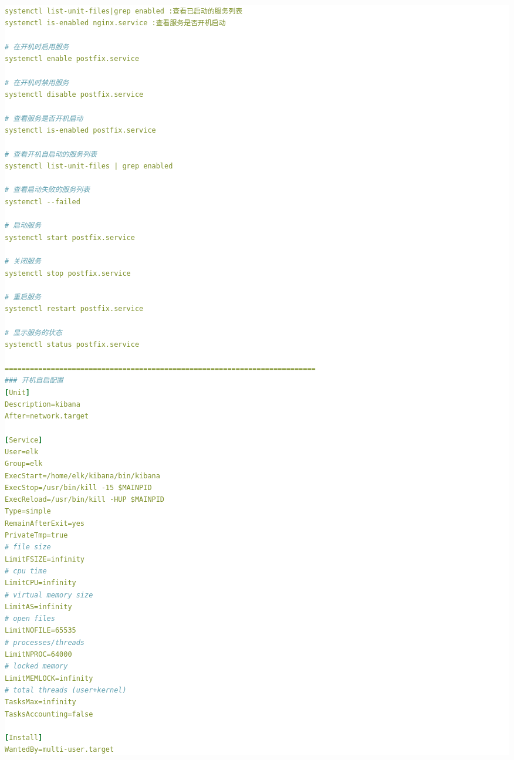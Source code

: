 ```yaml
systemctl list-unit-files|grep enabled :查看已启动的服务列表
systemctl is-enabled nginx.service :查看服务是否开机启动

# 在开机时启用服务
systemctl enable postfix.service

# 在开机时禁用服务
systemctl disable postfix.service

# 查看服务是否开机启动
systemctl is-enabled postfix.service

# 查看开机自启动的服务列表
systemctl list-unit-files | grep enabled

# 查看启动失败的服务列表
systemctl --failed

# 启动服务
systemctl start postfix.service

# 关闭服务
systemctl stop postfix.service

# 重启服务
systemctl restart postfix.service

# 显示服务的状态
systemctl status postfix.service

==========================================================================
### 开机自启配置
[Unit]
Description=kibana
After=network.target
 
[Service]
User=elk
Group=elk
ExecStart=/home/elk/kibana/bin/kibana
ExecStop=/usr/bin/kill -15 $MAINPID
ExecReload=/usr/bin/kill -HUP $MAINPID
Type=simple
RemainAfterExit=yes
PrivateTmp=true
# file size
LimitFSIZE=infinity
# cpu time
LimitCPU=infinity
# virtual memory size
LimitAS=infinity
# open files
LimitNOFILE=65535
# processes/threads
LimitNPROC=64000
# locked memory
LimitMEMLOCK=infinity
# total threads (user+kernel)
TasksMax=infinity
TasksAccounting=false
 
[Install]
WantedBy=multi-user.target
```